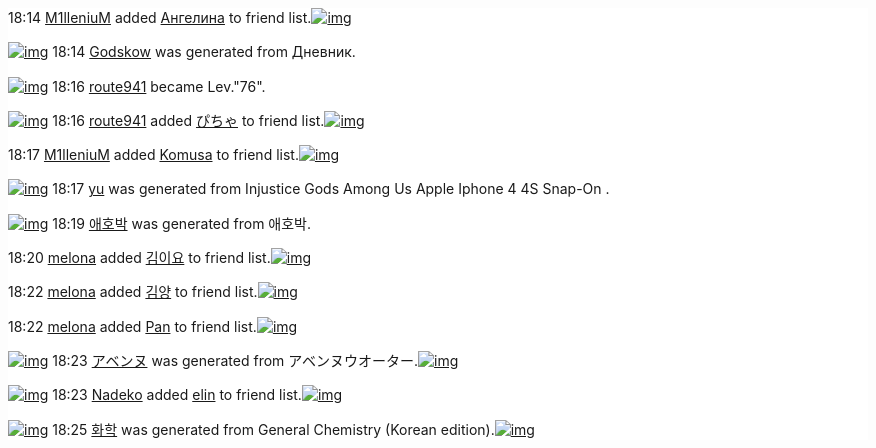 18:14 [M1lleniuM](http://www.barcodekanojo.com/user/473065/M1lleniuM) added [Ангелина](http://www.barcodekanojo.com/kanojo/2902460/%D0%90%D0%BD%D0%B3%D0%B5%D0%BB%D0%B8%D0%BD%D0%B0) to friend list.[![img](http://www.deviantsart.com/1j8plc.png)](http://www.barcodekanojo.com/kanojo/2902460/%D0%90%D0%BD%D0%B3%D0%B5%D0%BB%D0%B8%D0%BD%D0%B0)

[![img](http://www.deviantsart.com/3161ab.png)](http://www.barcodekanojo.com/kanojo/3037233/Godskow) 18:14 [Godskow](http://www.barcodekanojo.com/kanojo/3037233/Godskow) was generated from Дневник.

[![img](http://www.deviantsart.com/3hfsem6.jpeg)](http://www.barcodekanojo.com/user/254571/route941) 18:16 [route941](http://www.barcodekanojo.com/user/254571/route941) became Lev."76".

[![img](http://www.deviantsart.com/3hfsem6.jpeg)](http://www.barcodekanojo.com/user/254571/route941) 18:16 [route941](http://www.barcodekanojo.com/user/254571/route941) added [ぴちゃ](http://www.barcodekanojo.com/kanojo/225786/%E3%81%B4%E3%81%A1%E3%82%83) to friend list.[![img](http://www.deviantsart.com/1d9npch.png)](http://www.barcodekanojo.com/kanojo/225786/%E3%81%B4%E3%81%A1%E3%82%83)

18:17 [M1lleniuM](http://www.barcodekanojo.com/user/473065/M1lleniuM) added [Komusa](http://www.barcodekanojo.com/kanojo/2564170/Komusa) to friend list.[![img](http://www.deviantsart.com/ps17ce.png)](http://www.barcodekanojo.com/kanojo/2564170/Komusa)

[![img](http://www.deviantsart.com/21a8hu5.png)](http://www.barcodekanojo.com/kanojo/3037234/yu) 18:17 [yu](http://www.barcodekanojo.com/kanojo/3037234/yu) was generated from Injustice Gods Among Us Apple Iphone 4 4S Snap-On .

[![img](http://www.deviantsart.com/12k035j.png)](http://www.barcodekanojo.com/kanojo/3037235/%EC%95%A0%ED%98%B8%EB%B0%95) 18:19 [애호박](http://www.barcodekanojo.com/kanojo/3037235/%EC%95%A0%ED%98%B8%EB%B0%95) was generated from 애호박.

18:20 [melona](http://www.barcodekanojo.com/user/473766/melona) added [김이요](http://www.barcodekanojo.com/kanojo/2972912/%EA%B9%80%EC%9D%B4%EC%9A%94) to friend list.[![img](http://www.deviantsart.com/3knhkg6.png)](http://www.barcodekanojo.com/kanojo/2972912/%EA%B9%80%EC%9D%B4%EC%9A%94)

18:22 [melona](http://www.barcodekanojo.com/user/473766/melona) added [김양](http://www.barcodekanojo.com/kanojo/2966817/%EA%B9%80%EC%96%91) to friend list.[![img](http://www.deviantsart.com/aludn1.png)](http://www.barcodekanojo.com/kanojo/2966817/%EA%B9%80%EC%96%91)

18:22 [melona](http://www.barcodekanojo.com/user/473766/melona) added [Pan](http://www.barcodekanojo.com/kanojo/2658215/Pan) to friend list.[![img](http://www.deviantsart.com/1lv5asp.png)](http://www.barcodekanojo.com/kanojo/2658215/Pan)

[![img](http://www.deviantsart.com/1v9jmn7.png)](http://www.barcodekanojo.com/kanojo/3037236/%E3%82%A2%E3%83%99%E3%83%B3%E3%83%8C) 18:23 [アベンヌ](http://www.barcodekanojo.com/kanojo/3037236/%E3%82%A2%E3%83%99%E3%83%B3%E3%83%8C) was generated from アベンヌウオーター.[![img](http://www.deviantsart.com/2b8lplj.jpeg)](http://www.barcodekanojo.com/product_images/barcode/5747514/1404292934/50x50x,PE3,P82,PA2,PE3,P83,P99,PE3,P83,PB3,PE3,P83,P8C,PE3,P82,PA6,PE3,P82,PAA,PE3,P83,PBC,PE3,P82,PBF,PE3,P83,PBC.jpg,qw=88,ah=88.pagespeed.ic.O4D_R8emzT.jpg)

[![img](http://www.deviantsart.com/k4m3gm.jpeg)](http://www.barcodekanojo.com/user/463690/Nadeko) 18:23 [Nadeko](http://www.barcodekanojo.com/user/463690/Nadeko) added [elin](http://www.barcodekanojo.com/kanojo/2368709/elin) to friend list.[![img](http://www.deviantsart.com/41ao1r.png)](http://www.barcodekanojo.com/kanojo/2368709/elin)

[![img](http://www.deviantsart.com/1ff4lv0.png)](http://www.barcodekanojo.com/kanojo/3037237/%ED%99%94%ED%95%99) 18:25 [화학](http://www.barcodekanojo.com/kanojo/3037237/%ED%99%94%ED%95%99) was generated from General Chemistry (Korean edition).[![img](http://www.deviantsart.com/2l60p6n.jpeg)](http://www.barcodekanojo.com/product_images/barcode/5747516/1404293054/50x50xGeneral,P20Chemistry,P20,P28Korean,P20edition,P29.jpg,qw=88,ah=88.pagespeed.ic.Qykc-odh-E.jpg)
